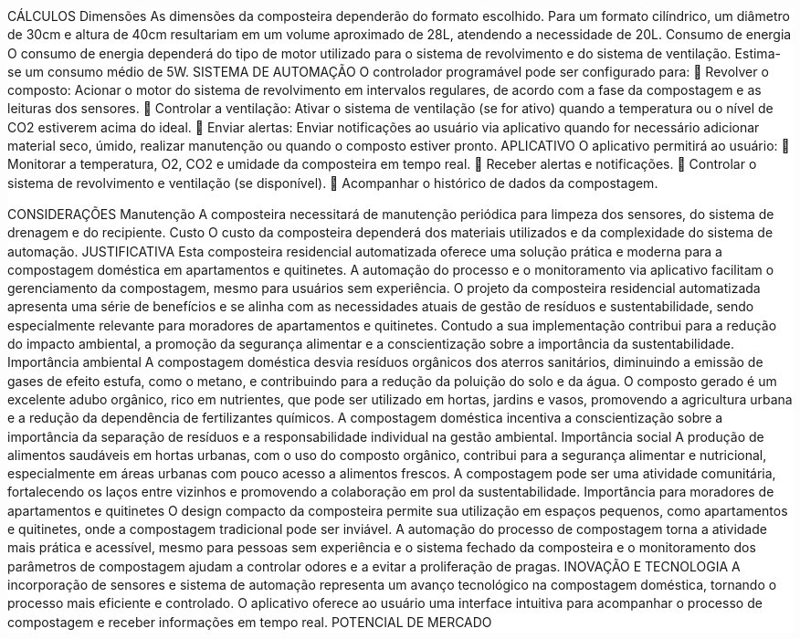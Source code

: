 CÁLCULOS
Dimensões
As dimensões da composteira dependerão do formato escolhido. Para um formato cilíndrico, um diâmetro de 30cm e altura de 40cm resultariam em um volume aproximado de 28L, atendendo a necessidade de 20L.
Consumo de energia
O consumo de energia dependerá do tipo de motor utilizado para o sistema de revolvimento e do sistema de ventilação.  Estima-se um consumo médio de 5W.
SISTEMA DE AUTOMAÇÃO
O controlador programável pode ser configurado para:
	Revolver o composto: Acionar o motor do sistema de revolvimento em intervalos regulares, de acordo com a fase da compostagem e as leituras dos sensores.
	Controlar a ventilação:  Ativar o sistema de ventilação (se for ativo) quando a temperatura ou o nível de CO2 estiverem acima do ideal. 
	Enviar alertas: Enviar notificações ao usuário via aplicativo quando for necessário adicionar material seco, úmido, realizar manutenção ou quando o composto estiver pronto.
APLICATIVO
O aplicativo permitirá ao usuário:
	Monitorar a temperatura, O2, CO2 e umidade da composteira em tempo real.
	Receber alertas e notificações.
	Controlar o sistema de revolvimento e ventilação (se disponível).
	Acompanhar o histórico de dados da compostagem.

CONSIDERAÇÕES
Manutenção
A composteira necessitará de manutenção periódica para limpeza dos sensores, do sistema de drenagem e do recipiente. 
Custo
O custo da composteira dependerá dos materiais utilizados e da complexidade do sistema de automação. 
JUSTIFICATIVA
Esta composteira residencial automatizada oferece uma solução prática e moderna para a compostagem doméstica em apartamentos e quitinetes. A automação do processo e o monitoramento via aplicativo facilitam o gerenciamento da compostagem, mesmo para usuários sem experiência.
O projeto da composteira residencial automatizada apresenta uma série de benefícios e se alinha com as necessidades atuais de gestão de resíduos e sustentabilidade, sendo especialmente relevante para moradores de apartamentos e quitinetes. Contudo a sua implementação contribui para a redução do impacto ambiental, a promoção da segurança alimentar e a conscientização sobre a importância da sustentabilidade.
Importância ambiental
A compostagem doméstica desvia resíduos orgânicos dos aterros sanitários, diminuindo a emissão de gases de efeito estufa, como o metano, e contribuindo para a redução da poluição do solo e da água. O composto gerado é um excelente adubo orgânico, rico em nutrientes, que pode ser utilizado em hortas, jardins e vasos, promovendo a agricultura urbana e a redução da dependência de fertilizantes químicos.
A compostagem doméstica incentiva a conscientização sobre a importância da separação de resíduos e a responsabilidade individual na gestão ambiental.
Importância social
A produção de alimentos saudáveis em hortas urbanas, com o uso do composto orgânico, contribui para a segurança alimentar e nutricional, especialmente em áreas urbanas com pouco acesso a alimentos frescos. A compostagem pode ser uma atividade comunitária, fortalecendo os laços entre vizinhos e promovendo a colaboração em prol da sustentabilidade.
Importância para moradores de apartamentos e quitinetes
O design compacto da composteira permite sua utilização em espaços pequenos, como apartamentos e quitinetes, onde a compostagem tradicional pode ser inviável. A automação do processo de compostagem torna a atividade mais prática e acessível, mesmo para pessoas sem experiência e o sistema fechado da composteira e o monitoramento dos parâmetros de compostagem ajudam a controlar odores e a evitar a proliferação de pragas.
INOVAÇÃO E TECNOLOGIA
A incorporação de sensores e sistema de automação representa um avanço tecnológico na compostagem doméstica, tornando o processo mais eficiente e controlado. O aplicativo oferece ao usuário uma interface intuitiva para acompanhar o processo de compostagem e receber informações em tempo real.
POTENCIAL DE MERCADO